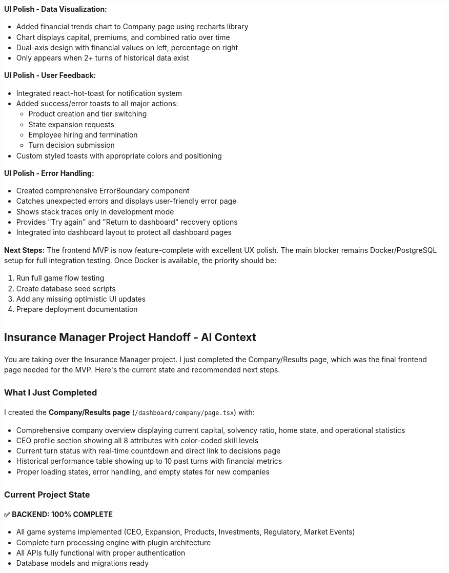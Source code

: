 **UI Polish - Data Visualization:**
- Added financial trends chart to Company page using recharts library
- Chart displays capital, premiums, and combined ratio over time
- Dual-axis design with financial values on left, percentage on right
- Only appears when 2+ turns of historical data exist

**UI Polish - User Feedback:**
- Integrated react-hot-toast for notification system
- Added success/error toasts to all major actions:
  - Product creation and tier switching
  - State expansion requests
  - Employee hiring and termination
  - Turn decision submission
- Custom styled toasts with appropriate colors and positioning

**UI Polish - Error Handling:**
- Created comprehensive ErrorBoundary component
- Catches unexpected errors and displays user-friendly error page
- Shows stack traces only in development mode
- Provides "Try again" and "Return to dashboard" recovery options
- Integrated into dashboard layout to protect all dashboard pages

**Next Steps:**
The frontend MVP is now feature-complete with excellent UX polish. The main blocker remains Docker/PostgreSQL setup for full integration testing. Once Docker is available, the priority should be:
1. Run full game flow testing
2. Create database seed scripts
3. Add any missing optimistic UI updates
4. Prepare deployment documentation

## Insurance Manager Project Handoff - AI Context

You are taking over the Insurance Manager project. I just completed the Company/Results page, which was the final frontend page needed for the MVP. Here's the current state and recommended next steps.

### What I Just Completed

I created the **Company/Results page** (`/dashboard/company/page.tsx`) with:
- Comprehensive company overview displaying current capital, solvency ratio, home state, and operational statistics
- CEO profile section showing all 8 attributes with color-coded skill levels
- Current turn status with real-time countdown and direct link to decisions page
- Historical performance table showing up to 10 past turns with financial metrics
- Proper loading states, error handling, and empty states for new companies

### Current Project State

**✅ BACKEND: 100% COMPLETE**
- All game systems implemented (CEO, Expansion, Products, Investments, Regulatory, Market Events)
- Complete turn processing engine with plugin architecture
- All APIs fully functional with proper authentication
- Database models and migrations ready
